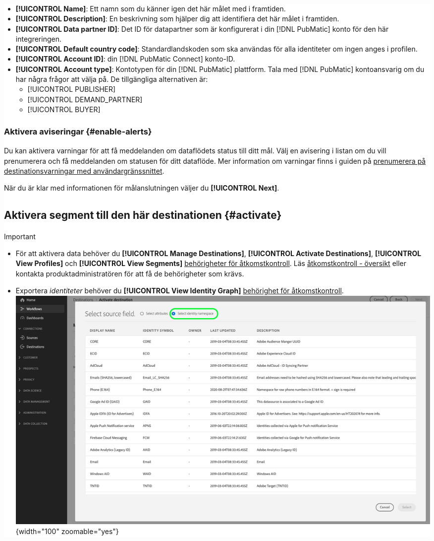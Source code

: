 - **[!UICONTROL Name]**: Ett namn som du känner igen det här målet med i framtiden.
- **[!UICONTROL Description]**: En beskrivning som hjälper dig att identifiera det här målet i framtiden.
- **[!UICONTROL Data partner ID]**: Det ID för datapartner som är konfigurerat i din [!DNL PubMatic] konto för den här integreringen.
- **[!UICONTROL Default country code]**: Standardlandskoden som ska användas för alla identiteter om ingen anges i profilen.
- **[!UICONTROL Account ID]**: din [!DNL PubMatic Connect] konto-ID.
- **[!UICONTROL Account type]**: Kontotypen för din [!DNL PubMatic] plattform. Tala med [!DNL PubMatic] kontoansvarig om du har några frågor att välja på. De tillgängliga alternativen är:
   - [!UICONTROL PUBLISHER]
   - [!UICONTROL DEMAND_PARTNER]
   - [!UICONTROL BUYER]

### Aktivera aviseringar {#enable-alerts}

Du kan aktivera varningar för att få meddelanden om dataflödets status till ditt mål. Välj en avisering i listan om du vill prenumerera och få meddelanden om statusen för ditt dataflöde. Mer information om varningar finns i guiden på [prenumerera på destinationsvarningar med användargränssnittet](../../ui/alerts.md).

När du är klar med informationen för målanslutningen väljer du **[!UICONTROL Next]**.

## Aktivera segment till den här destinationen {#activate}

>[!IMPORTANT]
>
> - För att aktivera data behöver du **[!UICONTROL Manage Destinations]**, **[!UICONTROL Activate Destinations]**, **[!UICONTROL View Profiles]** och **[!UICONTROL View Segments]** [behörigheter för åtkomstkontroll](/help/access-control/home.md#permissions). Läs [åtkomstkontroll - översikt](/help/access-control/ui/overview.md) eller kontakta produktadministratören för att få de behörigheter som krävs.
>
> - Exportera _identiteter_ behöver du **[!UICONTROL View Identity Graph]** [behörighet för åtkomstkontroll](/help/access-control/home.md#permissions). <br> ![Markera det identitetsnamnutrymme som är markerat i arbetsflödet för att aktivera målgrupper till mål.](../../assets/overview/export-identities-to-destination.png "Markera det identitetsnamnutrymme som är markerat i arbetsflödet för att aktivera målgrupper till mål."){width="100" zoomable="yes"}
